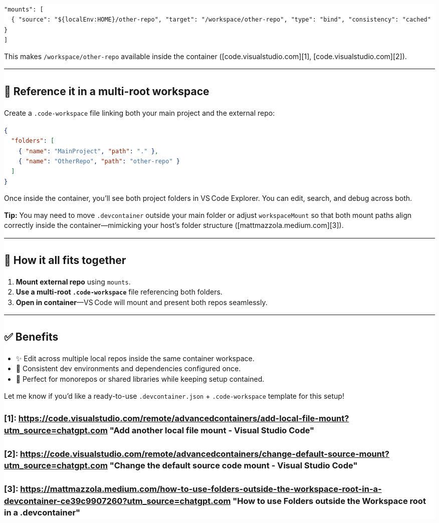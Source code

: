 ```jsonc
"mounts": [
  { "source": "${localEnv:HOME}/other-repo", "target": "/workspace/other-repo", "type": "bind", "consistency": "cached" }
]
```

This makes `/workspace/other-repo` available inside the container ([code.visualstudio.com][1], [code.visualstudio.com][2]).

---

## 🧭 Reference it in a multi-root workspace

Create a `.code-workspace` file linking both your main project and the external repo:

```json
{
  "folders": [
    { "name": "MainProject", "path": "." },
    { "name": "OtherRepo", "path": "other-repo" }
  ]
}
```

Once inside the container, you’ll see both project folders in VS Code Explorer. You can edit, search, and debug across both.

**Tip:** You may need to move `.devcontainer` outside your main folder or adjust `workspaceMount` so that both mount paths align correctly inside the container—mimicking your host’s folder structure ([mattmazzola.medium.com][3]).

---

## 📌 How it all fits together

1. **Mount external repo** using `mounts`.
2. **Use a multi-root `.code‑workspace`** file referencing both folders.
3. **Open in container**—VS Code will mount and present both repos seamlessly.

---

## ✅ Benefits

* ✨ Edit across multiple local repos inside the same container workspace.
* 🚀 Consistent dev environments and dependencies configured once.
* 🧩 Perfect for monorepos or shared libraries while keeping setup contained.

Let me know if you’d like a ready-to-use `.devcontainer.json` + `.code‑workspace` template for this setup!

### [1]: https://code.visualstudio.com/remote/advancedcontainers/add-local-file-mount?utm_source=chatgpt.com "Add another local file mount - Visual Studio Code"
### [2]: https://code.visualstudio.com/remote/advancedcontainers/change-default-source-mount?utm_source=chatgpt.com "Change the default source code mount - Visual Studio Code"
### [3]: https://mattmazzola.medium.com/how-to-use-folders-outside-the-workspace-root-in-a-devcontainer-ce39c9907260?utm_source=chatgpt.com "How to use Folders outside the Workspace root in a .devcontainer"
